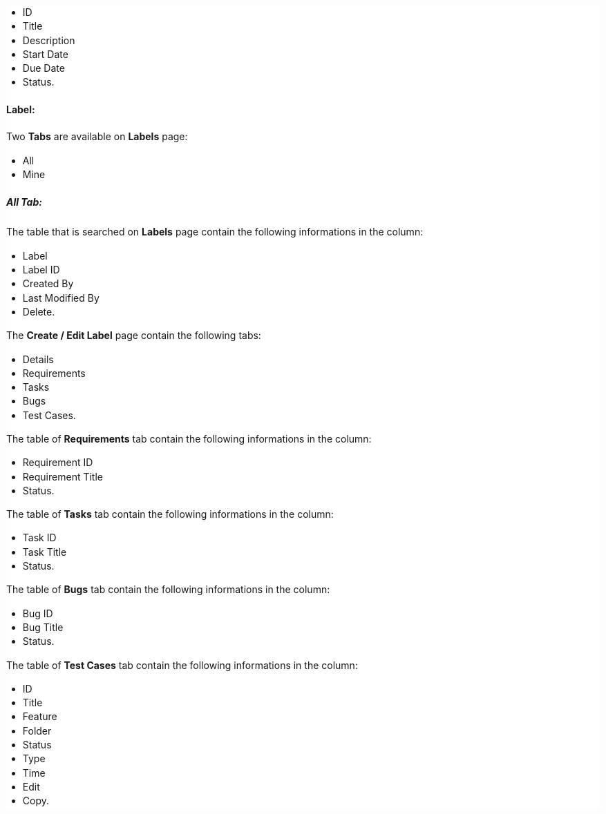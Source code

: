 * ID
* Title
* Description
* Start Date
* Due Date
* Status.

#### Label:

Two **Tabs** are available on **Labels** page:

* All
* Mine

##### All Tab:

The table that is searched on **Labels** page contain the following informations in the column:

* Label
* Label ID
* Created By
* Last Modified By
* Delete.

The **Create / Edit Label** page contain the following tabs:

* Details
* Requirements
* Tasks
* Bugs
* Test Cases.

The table of **Requirements** tab contain the following informations in the column:

* Requirement ID
* Requirement Title
* Status.

The table of **Tasks** tab contain the following informations in the column:

* Task ID
* Task Title
* Status.

The table of **Bugs** tab contain the following informations in the column:

* Bug ID
* Bug Title
* Status.

The table of **Test Cases** tab contain the following informations in the column:

* ID
* Title
* Feature
* Folder
* Status
* Type
* Time
* Edit
* Copy.
